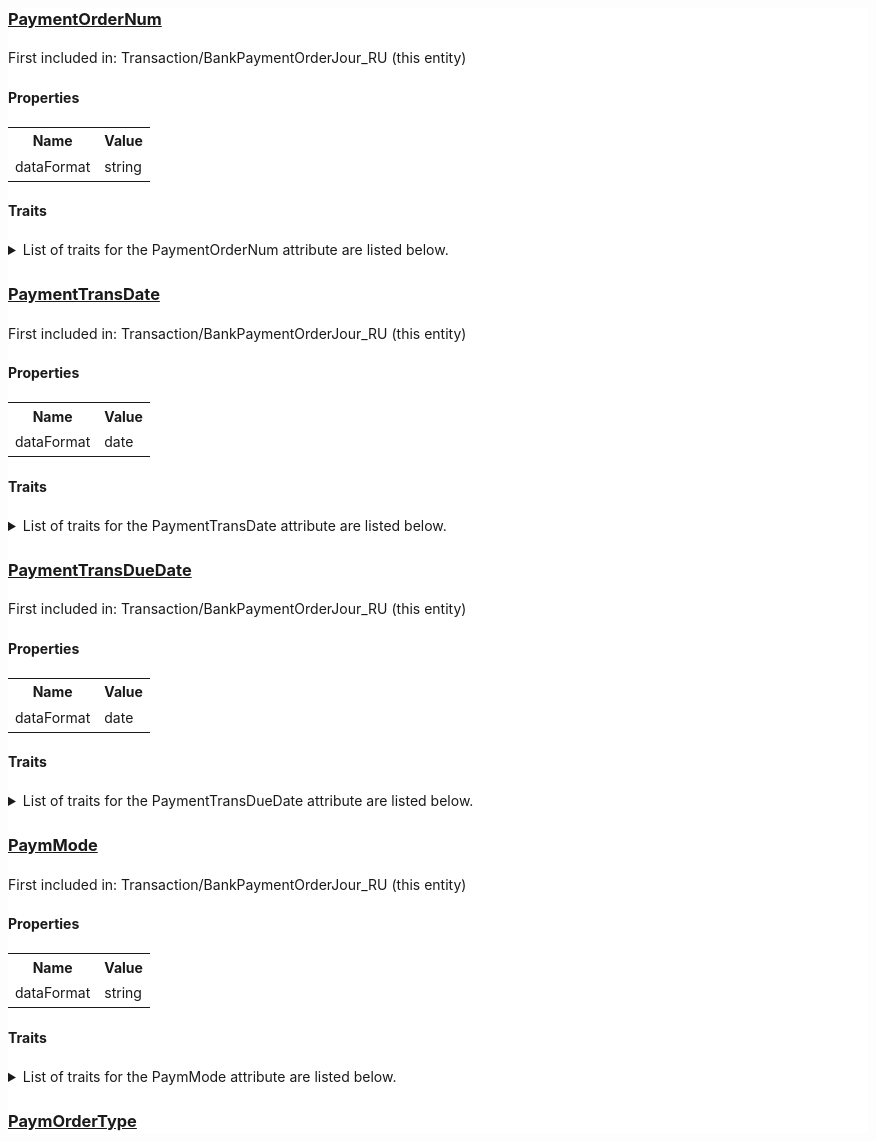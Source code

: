 ### <a href=#PaymentOrderNum name="PaymentOrderNum">PaymentOrderNum</a>

First included in: Transaction/BankPaymentOrderJour_RU (this entity)  

#### Properties

<table><tr><th>Name</th><th>Value</th></tr><tr><td>dataFormat</td><td>string</td></tr></table>

#### Traits

<details><summary>List of traits for the PaymentOrderNum attribute are listed below.</summary></details>

### <a href=#PaymentTransDate name="PaymentTransDate">PaymentTransDate</a>

First included in: Transaction/BankPaymentOrderJour_RU (this entity)  

#### Properties

<table><tr><th>Name</th><th>Value</th></tr><tr><td>dataFormat</td><td>date</td></tr></table>

#### Traits

<details><summary>List of traits for the PaymentTransDate attribute are listed below.</summary></details>

### <a href=#PaymentTransDueDate name="PaymentTransDueDate">PaymentTransDueDate</a>

First included in: Transaction/BankPaymentOrderJour_RU (this entity)  

#### Properties

<table><tr><th>Name</th><th>Value</th></tr><tr><td>dataFormat</td><td>date</td></tr></table>

#### Traits

<details><summary>List of traits for the PaymentTransDueDate attribute are listed below.</summary></details>

### <a href=#PaymMode name="PaymMode">PaymMode</a>

First included in: Transaction/BankPaymentOrderJour_RU (this entity)  

#### Properties

<table><tr><th>Name</th><th>Value</th></tr><tr><td>dataFormat</td><td>string</td></tr></table>

#### Traits

<details><summary>List of traits for the PaymMode attribute are listed below.</summary></details>

### <a href=#PaymOrderType name="PaymOrderType">PaymOrderType</a>

